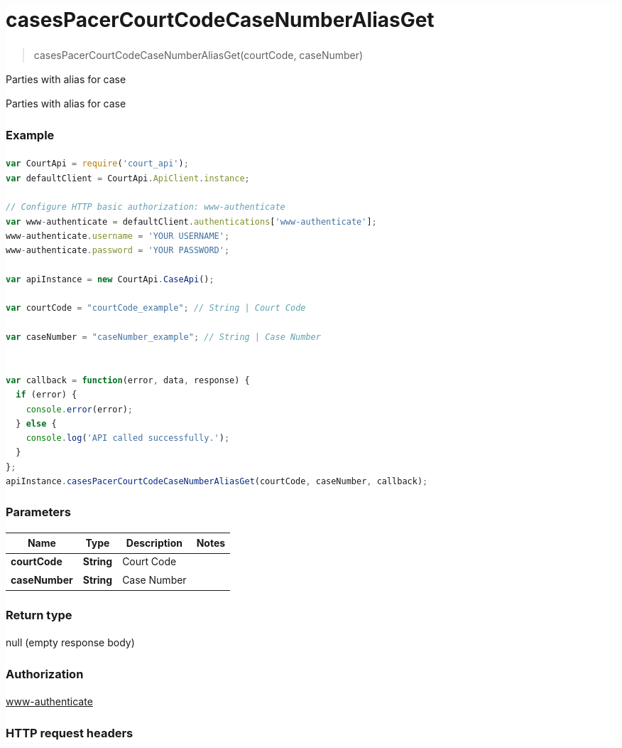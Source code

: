 
<a name="casesPacerCourtCodeCaseNumberAliasGet"></a>
# **casesPacerCourtCodeCaseNumberAliasGet**
> casesPacerCourtCodeCaseNumberAliasGet(courtCode, caseNumber)

Parties with alias for case

Parties with alias for case

### Example
```javascript
var CourtApi = require('court_api');
var defaultClient = CourtApi.ApiClient.instance;

// Configure HTTP basic authorization: www-authenticate
var www-authenticate = defaultClient.authentications['www-authenticate'];
www-authenticate.username = 'YOUR USERNAME';
www-authenticate.password = 'YOUR PASSWORD';

var apiInstance = new CourtApi.CaseApi();

var courtCode = "courtCode_example"; // String | Court Code

var caseNumber = "caseNumber_example"; // String | Case Number


var callback = function(error, data, response) {
  if (error) {
    console.error(error);
  } else {
    console.log('API called successfully.');
  }
};
apiInstance.casesPacerCourtCodeCaseNumberAliasGet(courtCode, caseNumber, callback);
```

### Parameters

Name | Type | Description  | Notes
------------- | ------------- | ------------- | -------------
 **courtCode** | **String**| Court Code | 
 **caseNumber** | **String**| Case Number | 

### Return type

null (empty response body)

### Authorization

[www-authenticate](../README.md#www-authenticate)

### HTTP request headers
